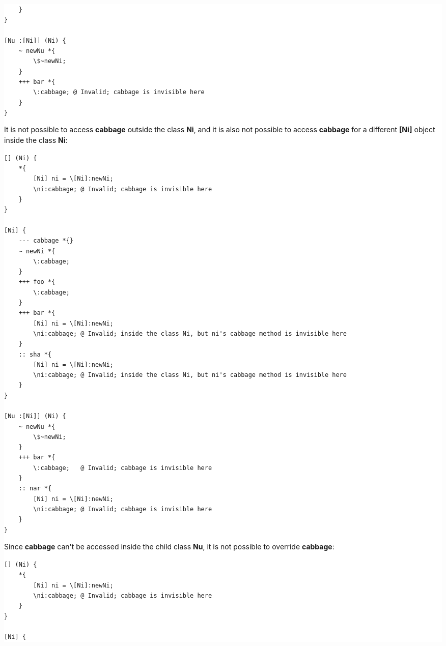 ```
    }
}

[Nu :[Ni]] (Ni) {
    ~ newNu *{
        \$~newNi;
    }
    +++ bar *{
        \:cabbage; @ Invalid; cabbage is invisible here
    }
}
```
It is not possible to access **cabbage** outside the class **Ni**, and it is also not possible to access **cabbage** for a different **[Ni]** object inside the class **Ni**:
```
[] (Ni) {
    *{
        [Ni] ni = \[Ni]:newNi;
        \ni:cabbage; @ Invalid; cabbage is invisible here
    }
}

[Ni] {
    --- cabbage *{}
    ~ newNi *{
        \:cabbage;
    }
    +++ foo *{
        \:cabbage;
    }
    +++ bar *{
        [Ni] ni = \[Ni]:newNi;
        \ni:cabbage; @ Invalid; inside the class Ni, but ni's cabbage method is invisible here
    }
    :: sha *{
        [Ni] ni = \[Ni]:newNi;
        \ni:cabbage; @ Invalid; inside the class Ni, but ni's cabbage method is invisible here
    }
}

[Nu :[Ni]] (Ni) {
    ~ newNu *{
        \$~newNi;
    }
    +++ bar *{
        \:cabbage;   @ Invalid; cabbage is invisible here
    }
    :: nar *{
        [Ni] ni = \[Ni]:newNi;
        \ni:cabbage; @ Invalid; cabbage is invisible here
    }
}
```
Since **cabbage** can't be accessed inside the child class **Nu**, it is not possible to override **cabbage**:
```
[] (Ni) {
    *{
        [Ni] ni = \[Ni]:newNi;
        \ni:cabbage; @ Invalid; cabbage is invisible here
    }
}

[Ni] {
```
